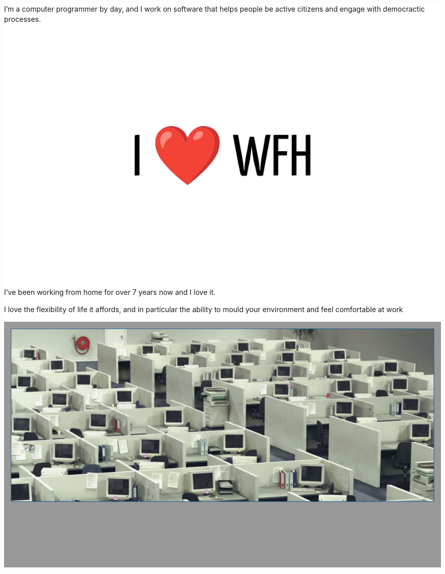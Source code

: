 I’m a computer programmer by day, and I work on software that helps people be active citizens and engage with democractic processes.

![Individual project presentation](/images/posts/building-beauty/2021-04-23-office-presentation-04.jpg)

I’ve been working from home for over 7 years now and I love it.

I love the flexibility of life it affords, and in particular the ability to mould your environment and feel comfortable at work

![Individual project presentation](/images/posts/building-beauty/2021-04-23-office-presentation-05.jpg)
